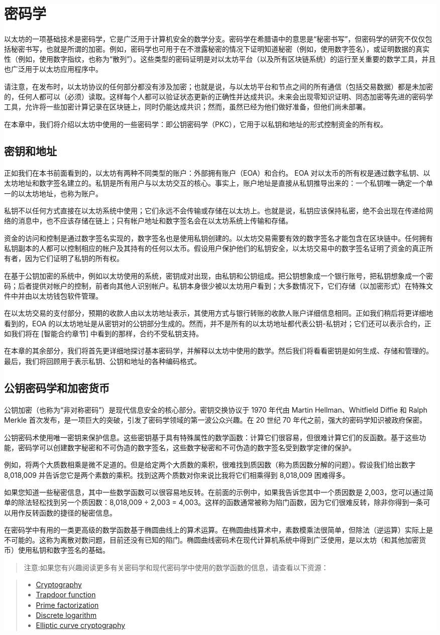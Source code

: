 # 密码学

以太坊的一项基础技术是密码学，它是广泛用于计算机安全的数学分支。密码学在希腊语中的意思是“秘密书写”，但密码学的研究不仅仅包括秘密书写，也就是所谓的加密。例如，密码学也可用于在不泄露秘密的情况下证明知道秘密（例如，使用数字签名），或证明数据的真实性（例如，使用数字指纹，也称为“散列”）。这些类型的密码证明是对以太坊平台（以及所有区块链系统）的运行至关重要的数学工具，并且也广泛用于以太坊应用程序中。

请注意，在发布时，以太坊协议的任何部分都没有涉及加密；也就是说，与以太坊平台和节点之间的所有通信（包括交易数据）都是未加密的，任何人都可以（必须）读取。这样每个人都可以验证状态更新的正确性并达成共识。未来会出现零知识证明、同态加密等先进的密码学工具，允许将一些加密计算记录在区块链上，同时仍能达成共识；然而，虽然已经为他们做好准备，但他们尚未部署。

在本章中，我们将介绍以太坊中使用的一些密码学：即公钥密码学（PKC），它用于以私钥和地址的形式控制资金的所有权。


## 密钥和地址


正如我们在本书前面看到的，以太坊有两种不同类型的账户：外部拥有账户（EOA）和合约。 EOA 对以太币的所有权是通过数字私钥、以太坊地址和数字签名建立的。私钥是所有用户与以太坊交互的核心。事实上，账户地址是直接从私钥推导出来的：一个私钥唯一确定一个单一的以太坊地址，也称为账户。

私钥不以任何方式直接在以太坊系统中使用；它们永远不会传输或存储在以太坊上。也就是说，私钥应该保持私密，绝不会出现在传递给网络的消息中，也不应该存储在链上；只有帐户地址和数字签名会在以太坊系统上传输和存储。

资金的访问和控制是通过数字签名实现的，数字签名也是使用私钥创建的。以太坊交易需要有效的数字签名才能包含在区块链中。任何拥有私钥副本的人都可以控制相应的帐户及其持有的任何以太币。假设用户保护他们的私钥安全，以太坊交易中的数字签名证明了资金的真正所有者，因为它们证明了私钥的所有权。

在基于公钥加密的系统中，例如以太坊使用的系统，密钥成对出现，由私钥和公钥组成。把公钥想象成一个银行账号，把私钥想象成一个密码；后者提供对帐户的控制，前者向其他人识别帐户。私钥本身很少被以太坊用户看到；大多数情况下，它们存储（以加密形式）在特殊文件中并由以太坊钱包软件管理。

在以太坊交易的支付部分，预期的收款人由以太坊地址表示，其使用方式与银行转账的收款人账户详细信息相同。正如我们稍后将更详细地看到的，EOA 的以太坊地址是从密钥对的公钥部分生成的。然而，并不是所有的以太坊地址都代表公钥-私钥对；它们还可以表示合约，正如我们将在 [智能合约章节] 中看到的那样，合约不受私钥支持。

在本章的其余部分，我们将首先更详细地探讨基本密码学，并解释以太坊中使用的数学。然后我们将看看密钥是如何生成、存储和管理的。最后，我们将回顾用于表示私钥、公钥和地址的各种编码格式。

## 公钥密码学和加密货币


公钥加密（也称为“非对称密码”）是现代信息安全的核心部分。密钥交换协议于 1970 年代由 Martin Hellman、Whitfield Diffie 和 Ralph Merkle 首次发布，是一项巨大的突破，引发了密码学领域的第一波公众兴趣。在 20 世纪 70 年代之前，强大的密码学知识被政府保密。

公钥密码术使用唯一密钥来保护信息。这些密钥基于具有特殊属性的数学函数：计算它们很容易，但很难计算它们的反函数。基于这些功能，密码学可以创建数字秘密和不可伪造的数字签名，这些数字秘密和不可伪造的数字签名受到数学定律的保护。

例如，将两个大质数相乘是微不足道的。但是给定两个大质数的乘积，很难找到质因数（称为质因数分解的问题）。假设我们给出数字 8,018,009 并告诉您它是两个素数的乘积。找到这两个质数对你来说比我将它们相乘得到 8,018,009 困难得多。

如果您知道一些秘密信息，其中一些数学函数可以很容易地反转。在前面的示例中，如果我告诉您其中一个质因数是 2,003，您可以通过简单的除法轻松找到另一个质因数：8,018,009 ÷ 2,003 = 4,003。这样的函数通常被称为陷门函数，因为它们很难反转，除非你得到一条可以用作反转函数的捷径的秘密信息。

在密码学中有用的一类更高级的数学函数基于椭圆曲线上的算术运算。在椭圆曲线算术中，素数模乘法很简单，但除法（逆运算）实际上是不可能的。这称为离散对数问题，目前还没有已知的陷门。椭圆曲线密码术在现代计算机系统中得到广泛使用，是以太坊（和其他加密货币）使用私钥和数字签名的基础。

> 注意:如果您有兴趣阅读更多有关密码学和现代密码学中使用的数学函数的信息，请查看以下资源：

>  + [Cryptography](https://en.wikipedia.org/wiki/Cryptography)
>  + [Trapdoor function](https://en.wikipedia.org/wiki/Trapdoor_function)
>  + [Prime factorization](https://en.wikipedia.org/wiki/Integer_factorization)
>  + [Discrete logarithm](https://en.wikipedia.org/wiki/Discrete_logarithm)
>  + [Elliptic curve cryptography](https://en.wikipedia.org/wiki/Elliptic-curve_cryptography)
